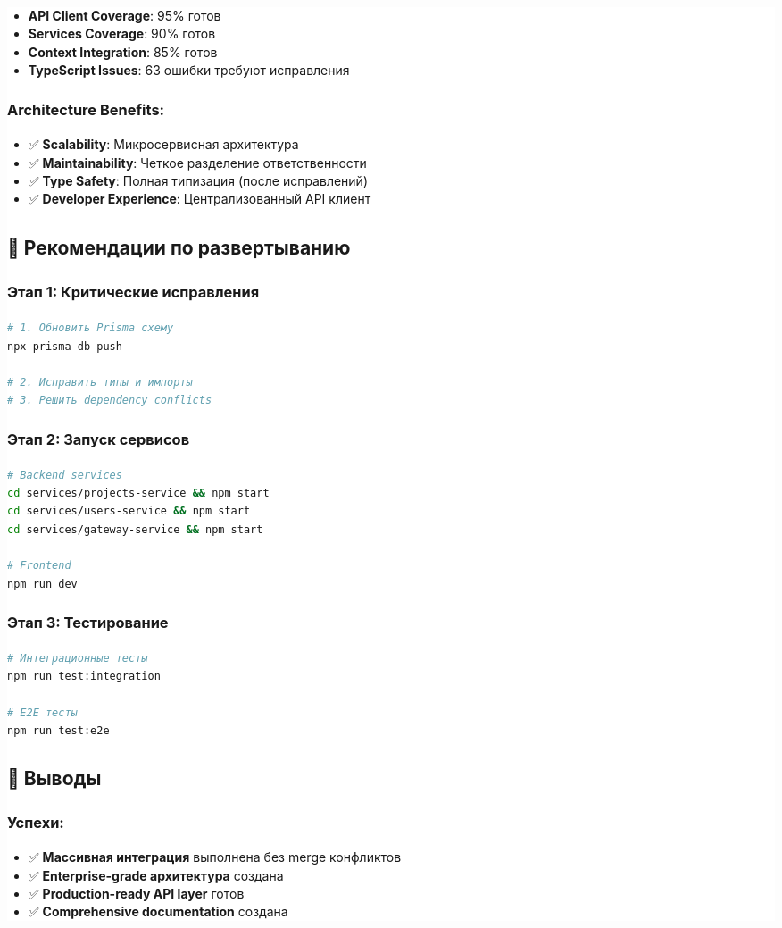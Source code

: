 - **API Client Coverage**: 95% готов
- **Services Coverage**: 90% готов
- **Context Integration**: 85% готов
- **TypeScript Issues**: 63 ошибки требуют исправления

### **Architecture Benefits:**

- ✅ **Scalability**: Микросервисная архитектура
- ✅ **Maintainability**: Четкое разделение ответственности
- ✅ **Type Safety**: Полная типизация (после исправлений)
- ✅ **Developer Experience**: Централизованный API клиент

## 🚀 Рекомендации по развертыванию

### **Этап 1: Критические исправления**

```bash
# 1. Обновить Prisma схему
npx prisma db push

# 2. Исправить типы и импорты
# 3. Решить dependency conflicts
```

### **Этап 2: Запуск сервисов**

```bash
# Backend services
cd services/projects-service && npm start
cd services/users-service && npm start
cd services/gateway-service && npm start

# Frontend
npm run dev
```

### **Этап 3: Тестирование**

```bash
# Интеграционные тесты
npm run test:integration

# E2E тесты
npm run test:e2e
```

## 🎉 Выводы

### **Успехи:**

- ✅ **Массивная интеграция** выполнена без merge конфликтов
- ✅ **Enterprise-grade архитектура** создана
- ✅ **Production-ready API layer** готов
- ✅ **Comprehensive documentation** создана
